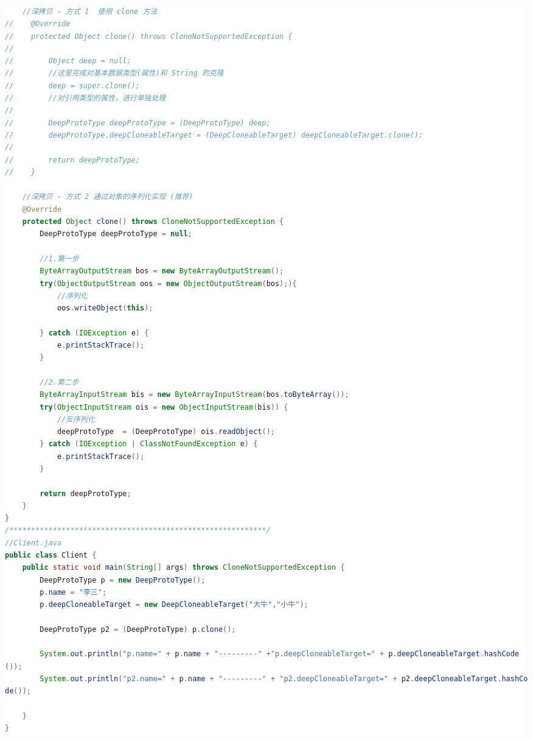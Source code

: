 ```java
    //深拷贝 - 方式 1  使用 clone 方法
//    @Override
//    protected Object clone() throws CloneNotSupportedException {
//
//        Object deep = null;
//        //这里完成对基本数据类型(属性)和 String 的克隆
//        deep = super.clone();
//        //对引用类型的属性，进行单独处理
//
//        DeepProtoType deepProtoType = (DeepProtoType) deep;
//        deepProtoType.deepCloneableTarget = (DeepCloneableTarget) deepCloneableTarget.clone();
//
//        return deepProtoType;
//    }

    //深拷贝 - 方式 2 通过对象的序列化实现 (推荐)
    @Override
    protected Object clone() throws CloneNotSupportedException {
        DeepProtoType deepProtoType = null;

        //1.第一步
        ByteArrayOutputStream bos = new ByteArrayOutputStream();
        try(ObjectOutputStream oos = new ObjectOutputStream(bos);){
            //序列化
            oos.writeObject(this);

        } catch (IOException e) {
            e.printStackTrace();
        }

        //2.第二步
        ByteArrayInputStream bis = new ByteArrayInputStream(bos.toByteArray());
        try(ObjectInputStream ois = new ObjectInputStream(bis)) {
            //反序列化
            deepProtoType  = (DeepProtoType) ois.readObject();
        } catch (IOException | ClassNotFoundException e) {
            e.printStackTrace();
        }

        return deepProtoType;
    }
}
/***********************************************************/
//Client.java
public class Client {
    public static void main(String[] args) throws CloneNotSupportedException {
        DeepProtoType p = new DeepProtoType();
        p.name = "李三";
        p.deepCloneableTarget = new DeepCloneableTarget("大牛","小牛");

        DeepProtoType p2 = (DeepProtoType) p.clone();

        System.out.println("p.name=" + p.name + "---------" +"p.deepCloneableTarget=" + p.deepCloneableTarget.hashCode());
        System.out.println("p2.name=" + p.name + "---------" + "p2.deepCloneableTarget=" + p2.deepCloneableTarget.hashCode());

    }
}
```
